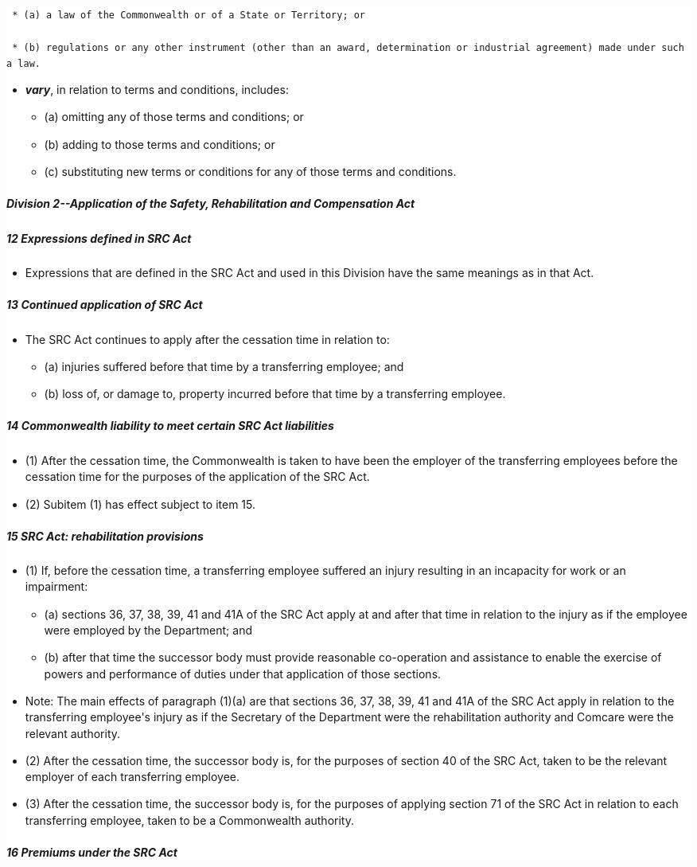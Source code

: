      * (a) a law of the Commonwealth or of a State or Territory; or

     * (b) regulations or any other instrument (other than an award, determination or industrial agreement) made under such a law.

   * **_vary_**, in relation to terms and conditions, includes:

     * (a) omitting any of those terms and conditions; or

     * (b) adding to those terms and conditions; or

     * (c) substituting new terms or conditions for any of those terms and conditions.

##### Division 2--Application of the Safety, Rehabilitation and Compensation Act

##### 12  Expressions defined in SRC Act

   * Expressions that are defined in the SRC Act and used in this Division have the same meanings as in that Act.

##### 13  Continued application of SRC Act

   * The SRC Act continues to apply after the cessation time in relation to: 

     * (a) injuries suffered before that time by a transferring employee; and

     * (b) loss of, or damage to, property incurred before that time by a transferring employee.

##### 14  Commonwealth liability to meet certain SRC Act liabilities

   * (1) After the cessation time, the Commonwealth is taken to have been the employer of the transferring employees before the cessation time for the purposes of the application of the SRC Act.

   * (2) Subitem (1) has effect subject to item 15.

##### 15  SRC Act: rehabilitation provisions

   * (1) If, before the cessation time, a transferring employee suffered an injury resulting in an incapacity for work or an impairment:

     * (a) sections 36, 37, 38, 39, 41 and 41A of the SRC Act apply at and after that time in relation to the injury as if the employee were employed by the Department; and

     * (b) after that time the successor body must provide reasonable co-operation and assistance to enable the exercise of powers and performance of duties under that application of those sections.

   * Note: The main effects of paragraph (1)(a) are that sections 36, 37, 38, 39, 41 and 41A of the SRC Act apply in relation to the transferring employee's injury as if the Secretary of the Department were the rehabilitation authority and Comcare were the relevant authority.

   * (2) After the cessation time, the successor body is, for the purposes of section 40 of the SRC Act, taken to be the relevant employer of each transferring employee.

   * (3) After the cessation time, the successor body is, for the purposes of applying section 71 of the SRC Act in relation to each transferring employee, taken to be a Commonwealth authority.

##### 16  Premiums under the SRC Act
